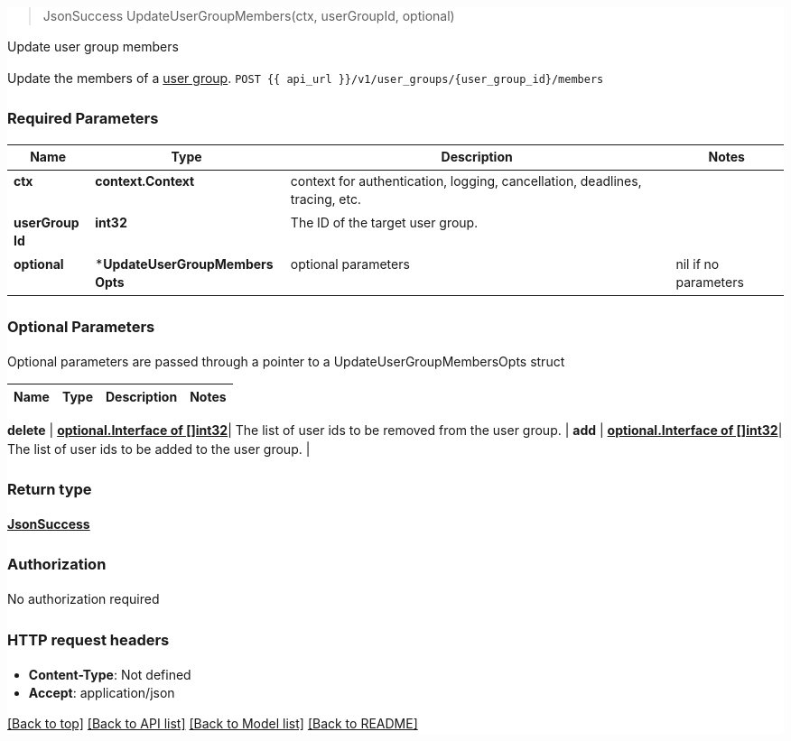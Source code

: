 > JsonSuccess UpdateUserGroupMembers(ctx, userGroupId, optional)

Update user group members

Update the members of a [user group](/help/user-groups).  `POST {{ api_url }}/v1/user_groups/{user_group_id}/members` 

### Required Parameters


Name | Type | Description  | Notes
------------- | ------------- | ------------- | -------------
**ctx** | **context.Context** | context for authentication, logging, cancellation, deadlines, tracing, etc.
**userGroupId** | **int32**| The ID of the target user group.  | 
 **optional** | ***UpdateUserGroupMembersOpts** | optional parameters | nil if no parameters

### Optional Parameters

Optional parameters are passed through a pointer to a UpdateUserGroupMembersOpts struct


Name | Type | Description  | Notes
------------- | ------------- | ------------- | -------------

 **delete** | [**optional.Interface of []int32**](int32.md)| The list of user ids to be removed from the user group.  | 
 **add** | [**optional.Interface of []int32**](int32.md)| The list of user ids to be added to the user group.  | 

### Return type

[**JsonSuccess**](JsonSuccess.md)

### Authorization

No authorization required

### HTTP request headers

- **Content-Type**: Not defined
- **Accept**: application/json

[[Back to top]](#) [[Back to API list]](../README.md#documentation-for-api-endpoints)
[[Back to Model list]](../README.md#documentation-for-models)
[[Back to README]](../README.md)

